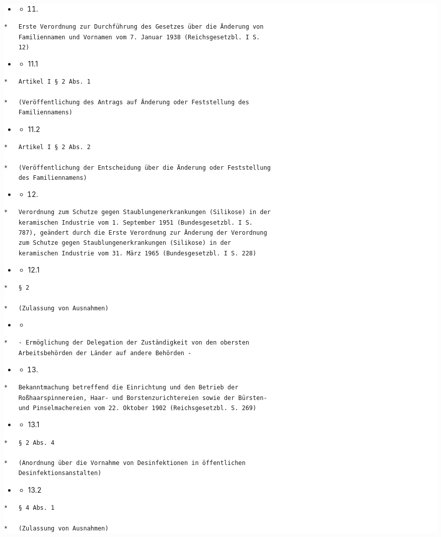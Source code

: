 
*    *   11.

    *   Erste Verordnung zur Durchführung des Gesetzes über die Änderung von
        Familiennamen und Vornamen vom 7. Januar 1938 (Reichsgesetzbl. I S.
        12)


*    *   11.1

    *   Artikel I § 2 Abs. 1

    *   (Veröffentlichung des Antrags auf Änderung oder Feststellung des
        Familiennamens)


*    *   11.2

    *   Artikel I § 2 Abs. 2

    *   (Veröffentlichung der Entscheidung über die Änderung oder Feststellung
        des Familiennamens)


*    *   12.

    *   Verordnung zum Schutze gegen Staublungenerkrankungen (Silikose) in der
        keramischen Industrie vom 1. September 1951 (Bundesgesetzbl. I S.
        787), geändert durch die Erste Verordnung zur Änderung der Verordnung
        zum Schutze gegen Staublungenerkrankungen (Silikose) in der
        keramischen Industrie vom 31. März 1965 (Bundesgesetzbl. I S. 228)


*    *   12.1

    *   § 2

    *   (Zulassung von Ausnahmen)


*    *
    *   - Ermöglichung der Delegation der Zuständigkeit von den obersten
        Arbeitsbehörden der Länder auf andere Behörden -


*    *   13.

    *   Bekanntmachung betreffend die Einrichtung und den Betrieb der
        Roßhaarspinnereien, Haar- und Borstenzurichtereien sowie der Bürsten-
        und Pinselmachereien vom 22. Oktober 1902 (Reichsgesetzbl. S. 269)


*    *   13.1

    *   § 2 Abs. 4

    *   (Anordnung über die Vornahme von Desinfektionen in öffentlichen
        Desinfektionsanstalten)


*    *   13.2

    *   § 4 Abs. 1

    *   (Zulassung von Ausnahmen)
